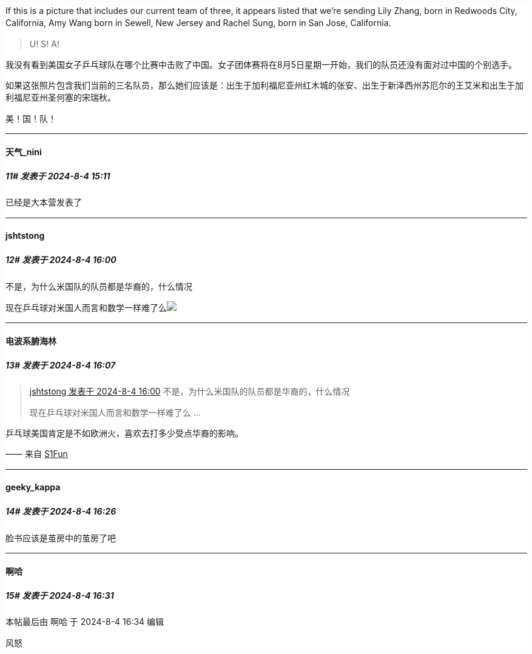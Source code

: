 If this is a picture that includes our current team of three, it appears listed that we’re sending Lily Zhang, born in Redwoods City, California, Amy Wang born in Sewell, New Jersey and Rachel Sung, born in San Jose, California.<blockquote>U! S! A!</blockquote>

我没有看到美国女子乒乓球队在哪个比赛中击败了中国。女子团体赛将在8月5日星期一开始，我们的队员还没有面对过中国的个别选手。

如果这张照片包含我们当前的三名队员，那么她们应该是：出生于加利福尼亚州红木城的张安、出生于新泽西州苏厄尔的王艾米和出生于加利福尼亚州圣何塞的宋瑞秋。

美！国！队！</blockquote>

*****

####  天气_nini  
##### 11#       发表于 2024-8-4 15:11

已经是大本营发表了

*****

####  jshtstong  
##### 12#       发表于 2024-8-4 16:00

不是，为什么米国队的队员都是华裔的，什么情况

现在乒乓球对米国人而言和数学一样难了么<img src="https://static.saraba1st.com/image/smiley/face2017/112.png" referrerpolicy="no-referrer">

*****

####  电波系腑海林  
##### 13#       发表于 2024-8-4 16:07

<blockquote><a href="httphttps://bbs.saraba1st.com/2b/forum.php?mod=redirect&amp;goto=findpost&amp;pid=65793038&amp;ptid=2193884" target="_blank">jshtstong 发表于 2024-8-4 16:00</a>
不是，为什么米国队的队员都是华裔的，什么情况

现在乒乓球对米国人而言和数学一样难了么 ...</blockquote>
乒乓球美国肯定是不如欧洲火，喜欢去打多少受点华裔的影响。

—— 来自 [S1Fun](https://s1fun.koalcat.com)

*****

####  geeky_kappa  
##### 14#       发表于 2024-8-4 16:26

脸书应该是茧房中的茧房了吧

*****

####  啊哈  
##### 15#       发表于 2024-8-4 16:31

 本帖最后由 啊哈 于 2024-8-4 16:34 编辑 

风怒
